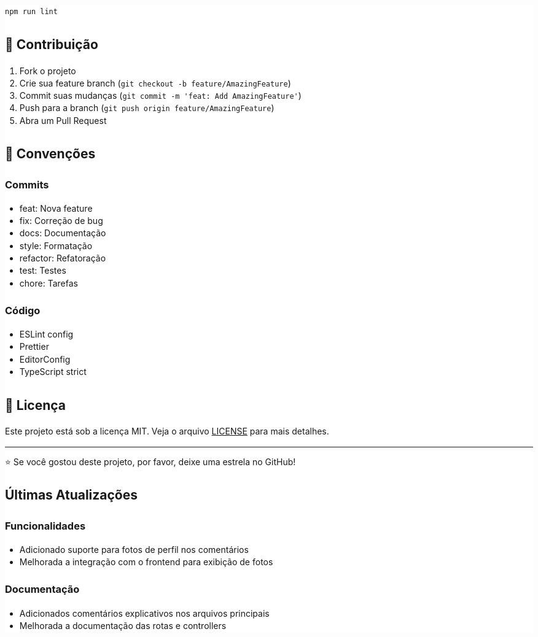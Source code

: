 ```bash
npm run lint
```

## 🤝 Contribuição

1. Fork o projeto
2. Crie sua feature branch (`git checkout -b feature/AmazingFeature`)
3. Commit suas mudanças (`git commit -m 'feat: Add AmazingFeature'`)
4. Push para a branch (`git push origin feature/AmazingFeature`)
5. Abra um Pull Request

## 📝 Convenções

### Commits
- feat: Nova feature
- fix: Correção de bug
- docs: Documentação
- style: Formatação
- refactor: Refatoração
- test: Testes
- chore: Tarefas

### Código
- ESLint config
- Prettier
- EditorConfig
- TypeScript strict

## 📄 Licença

Este projeto está sob a licença MIT. Veja o arquivo [LICENSE](../LICENSE) para mais detalhes.

---

⭐ Se você gostou deste projeto, por favor, deixe uma estrela no GitHub!

## Últimas Atualizações

### Funcionalidades
- Adicionado suporte para fotos de perfil nos comentários
- Melhorada a integração com o frontend para exibição de fotos

### Documentação
- Adicionados comentários explicativos nos arquivos principais
- Melhorada a documentação das rotas e controllers 